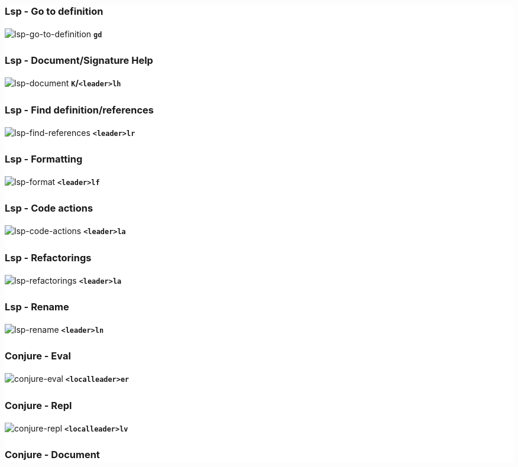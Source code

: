 ### Lsp - Go to definition

![lsp-go-to-definition](docs/lsp-go-to-definition.gif)
**`gd`**

### Lsp - Document/Signature Help

![lsp-document](docs/lsp-document.gif)
**`K`/`<leader>lh`**

### Lsp - Find definition/references

![lsp-find-references](docs/lsp-find-references.gif)
**`<leader>lr`**

### Lsp - Formatting

![lsp-format](docs/lsp-format.gif)
**`<leader>lf`**

### Lsp - Code actions

![lsp-code-actions](docs/lsp-code-actions.gif)
**`<leader>la`**

### Lsp - Refactorings

![lsp-refactorings](docs/lsp-refactorings.gif)
**`<leader>la`**

### Lsp - Rename

![lsp-rename](docs/lsp-rename.gif)
**`<leader>ln`**

### Conjure - Eval

![conjure-eval](docs/conjure-eval.gif)
**`<localleader>er`**

### Conjure - Repl

![conjure-repl](docs/conjure-repl.gif)
**`<localleader>lv`**

### Conjure - Document
